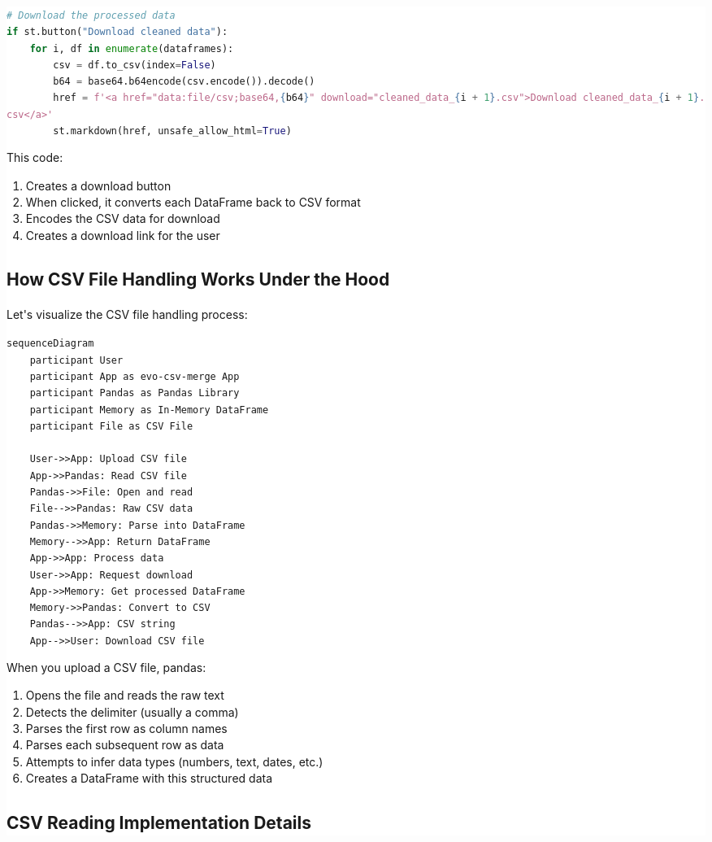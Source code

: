 ```python
# Download the processed data
if st.button("Download cleaned data"):
    for i, df in enumerate(dataframes):
        csv = df.to_csv(index=False)
        b64 = base64.b64encode(csv.encode()).decode()
        href = f'<a href="data:file/csv;base64,{b64}" download="cleaned_data_{i + 1}.csv">Download cleaned_data_{i + 1}.csv</a>'
        st.markdown(href, unsafe_allow_html=True)
```

This code:
1. Creates a download button
2. When clicked, it converts each DataFrame back to CSV format
3. Encodes the CSV data for download
4. Creates a download link for the user

## How CSV File Handling Works Under the Hood

Let's visualize the CSV file handling process:

```mermaid
sequenceDiagram
    participant User
    participant App as evo-csv-merge App
    participant Pandas as Pandas Library
    participant Memory as In-Memory DataFrame
    participant File as CSV File

    User->>App: Upload CSV file
    App->>Pandas: Read CSV file
    Pandas->>File: Open and read
    File-->>Pandas: Raw CSV data
    Pandas->>Memory: Parse into DataFrame
    Memory-->>App: Return DataFrame
    App->>App: Process data
    User->>App: Request download
    App->>Memory: Get processed DataFrame
    Memory->>Pandas: Convert to CSV
    Pandas-->>App: CSV string
    App-->>User: Download CSV file
```

When you upload a CSV file, pandas:
1. Opens the file and reads the raw text
2. Detects the delimiter (usually a comma)
3. Parses the first row as column names
4. Parses each subsequent row as data
5. Attempts to infer data types (numbers, text, dates, etc.)
6. Creates a DataFrame with this structured data

## CSV Reading Implementation Details
